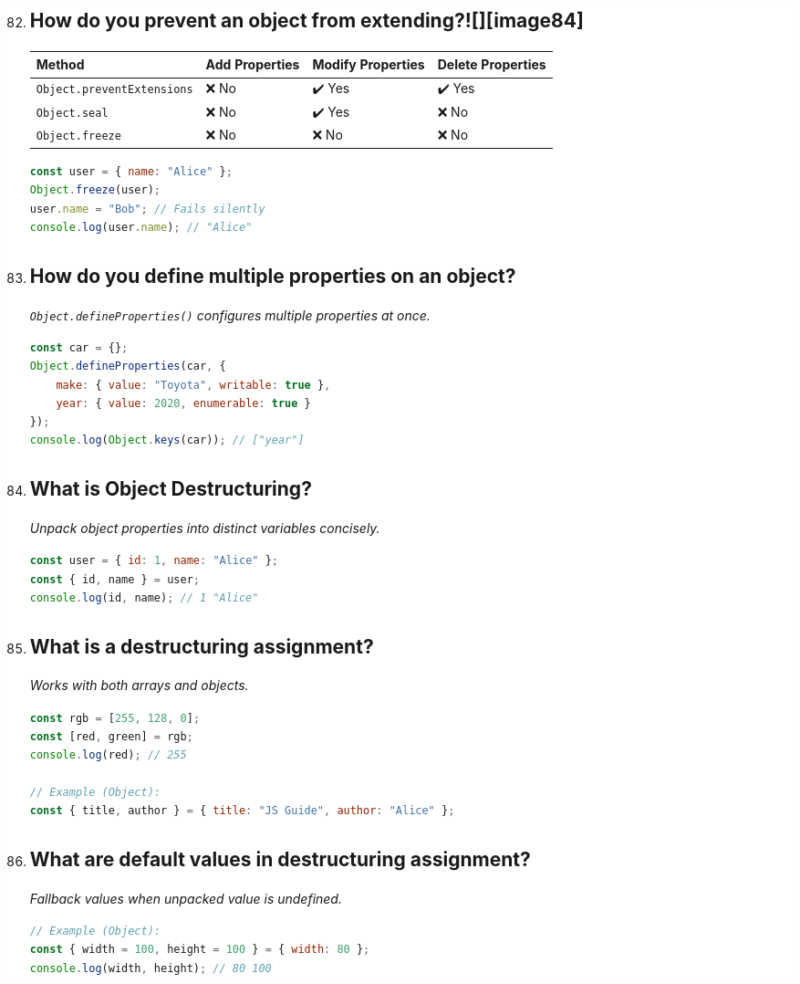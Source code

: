 82. ## **How do you prevent an object from extending?**![][image84]  
    | Method                   | Add Properties | Modify Properties | Delete Properties |
    |--------------------------|----------------|--------------------|--------------------|
    | `Object.preventExtensions` | ❌ No          | ✔️ Yes             | ✔️ Yes             |
    | `Object.seal`            | ❌ No          | ✔️ Yes             | ❌ No              |
    | `Object.freeze`          | ❌ No          | ❌ No              | ❌ No              |

    ```js
    const user = { name: "Alice" };
    Object.freeze(user);
    user.name = "Bob"; // Fails silently
    console.log(user.name); // "Alice"
    ```

83. ## **How do you define multiple properties on an object?**  
    *`Object.defineProperties()` configures multiple properties at once.*

    ```js
    const car = {};
    Object.defineProperties(car, {
        make: { value: "Toyota", writable: true },
        year: { value: 2020, enumerable: true }
    });
    console.log(Object.keys(car)); // ["year"]
    ```

84. ## **What is Object Destructuring?**
    *Unpack object properties into distinct variables concisely.*

    ```js
    const user = { id: 1, name: "Alice" };
    const { id, name } = user;
    console.log(id, name); // 1 "Alice"
    ```

85. ## **What is a destructuring assignment?**  
    *Works with both arrays and objects.*

    ```js
    const rgb = [255, 128, 0];
    const [red, green] = rgb;
    console.log(red); // 255

    // Example (Object):
    const { title, author } = { title: "JS Guide", author: "Alice" };
    ```
 
86. ## **What are default values in destructuring assignment?**  
    *Fallback values when unpacked value is undefined.*

    ```js
    // Example (Object):
    const { width = 100, height = 100 } = { width: 80 };
    console.log(width, height); // 80 100
